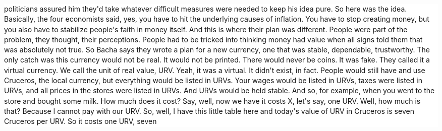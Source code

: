 politicians assured him they'd
take whatever difficult measures
were needed to keep his idea
pure.
So here was the idea.
Basically, the four economists
said, yes, you have to hit the
underlying causes of
inflation. You have to stop
creating money, but you also
have to stabilize people's
faith in money itself.
And this is where their
plan was different.
People were part of the
problem, they thought,
their perceptions.
People had to be tricked
into thinking money had value
when all signs told them
that was absolutely not
true.
So Bacha says they wrote a
plan for a new currency,
one that was stable, dependable,
trustworthy.
The only catch was this currency
would not be real.
It would not be printed.
There would never be coins.
It was fake.
They called it a virtual
currency.
We call the unit of real
value,
URV.
Yeah, it was a virtual.
It didn't exist, in fact.
People would still have and
use Cruceros, the local
currency, but everything
would be listed in URVs.
Your wages would be listed in
URVs, taxes were listed
in URVs, and all prices
in the stores were listed in
URVs.
And URVs would be held
stable.
And so, for example, when
you went to the store and
bought some milk.
How much does it cost?
Say, well, now we have it
costs X, let's say,
one URV.
Well, how much is that?
Because I cannot pay with our
URV. So, well, I have this
little table here and today's
value of URV in Cruceros
is seven
Cruceros per URV.
So it costs one URV, seven